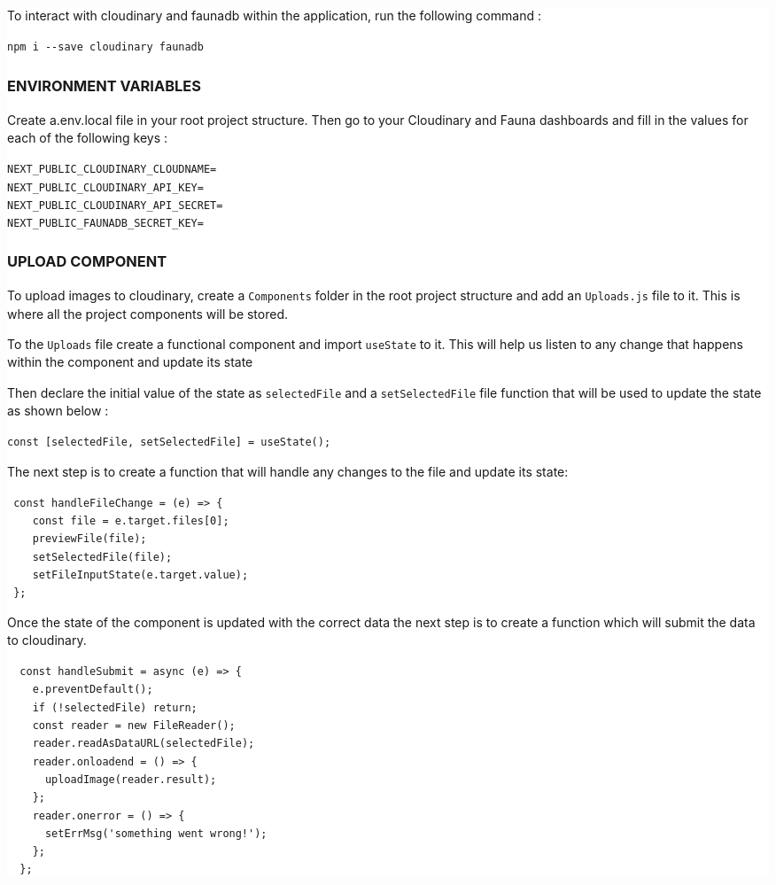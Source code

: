 To interact with cloudinary and faunadb within the application, run the following command :

```packages
npm i --save cloudinary faunadb
```

### **ENVIRONMENT VARIABLES**

Create a.env.local file in your root project structure. Then go to your Cloudinary and Fauna dashboards and fill in the values for each of the following keys :

```env
NEXT_PUBLIC_CLOUDINARY_CLOUDNAME=
NEXT_PUBLIC_CLOUDINARY_API_KEY=
NEXT_PUBLIC_CLOUDINARY_API_SECRET=
NEXT_PUBLIC_FAUNADB_SECRET_KEY=
```

### **UPLOAD COMPONENT**

To upload images to cloudinary, create a `Components` folder in the root project structure and add an `Uploads.js` file to it. This is where all the project components will be stored.

To the `Uploads` file create a functional component and import `useState` to it. This will help us listen to any change that happens within the component and update its state

Then declare the initial value of the state as `selectedFile` and a `setSelectedFile` file function that will be used to update the state as shown below :

```state
const [selectedFile, setSelectedFile] = useState();
```

The next step is to create a function that will handle any changes to the file and update its state:

```handlefilechange
 const handleFileChange = (e) => {
    const file = e.target.files[0];
    previewFile(file);
    setSelectedFile(file);
    setFileInputState(e.target.value);
 };
```

Once the state of the component is updated with the correct data the next step is to create a function which will submit the data to cloudinary.

```handlesubmit
  const handleSubmit = async (e) => {
    e.preventDefault();
    if (!selectedFile) return;
    const reader = new FileReader();
    reader.readAsDataURL(selectedFile);
    reader.onloadend = () => {
      uploadImage(reader.result);
    };
    reader.onerror = () => {
      setErrMsg('something went wrong!');
    };
  };

```

